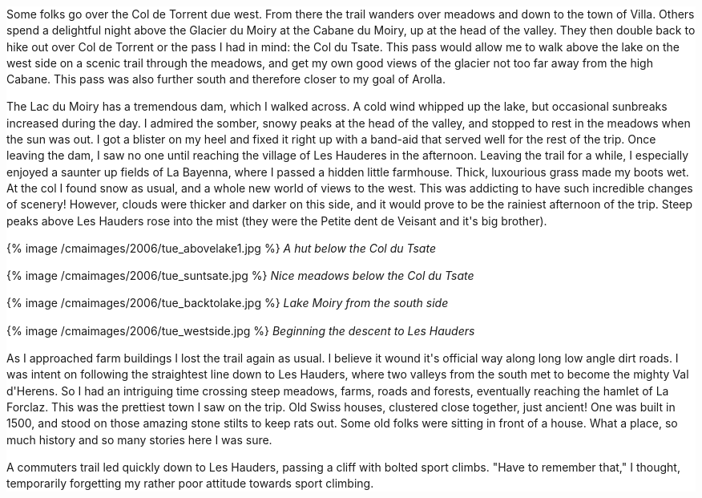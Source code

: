 
Some folks go over the Col de Torrent due west. From there the trail wanders
over meadows and down to the town of Villa. Others spend a delightful night
above the Glacier du Moiry at the Cabane du Moiry, up at the head of the
valley. They then double back to hike out over Col de Torrent or the pass I had
in mind: the Col du Tsate. This pass would allow me to walk above the lake on
the west side on a scenic trail through the meadows, and get my own good views
of the glacier not too far away from the high Cabane. This pass was also further
south and therefore closer to my goal of Arolla.


The Lac du Moiry has a tremendous dam, which I walked across. A cold wind
whipped up the lake, but occasional sunbreaks increased during the day. I
admired the somber, snowy peaks at the head of the valley, and stopped to rest
in the meadows when the sun was out. I got a blister on my heel and fixed it
right up with a band-aid that served well for the rest of the trip. Once leaving
the dam, I saw no one until reaching the village of Les Hauderes in the
afternoon. Leaving the trail for a while, I especially enjoyed a saunter up
fields of La Bayenna, where I passed a hidden little farmhouse. Thick,
luxourious grass made my boots wet. At the col I found snow as usual, and a
whole new world of views to the west. This was addicting to have such incredible
changes of scenery! However, clouds were thicker and darker on this side, and it
would prove to be the rainiest afternoon of the trip. Steep peaks above Les
Hauders rose into the mist (they were the Petite dent de Veisant and it's big
brother).


{% image /cmaimages/2006/tue_abovelake1.jpg %}
<i>A hut below the Col du Tsate</i>

{% image /cmaimages/2006/tue_suntsate.jpg %}
<i>Nice meadows below the Col du Tsate</i>

{% image /cmaimages/2006/tue_backtolake.jpg %}
<i>Lake Moiry from the south side</i>

{% image /cmaimages/2006/tue_westside.jpg %}
<i>Beginning the descent to Les Hauders</i>



As I approached farm buildings I lost the trail again as usual. I believe it
wound it's official way along long low angle dirt roads. I was intent on
following the straightest line down to Les Hauders, where two valleys from the
south met to become the mighty Val d'Herens. So I had an intriguing time
crossing steep meadows, farms, roads and forests, eventually reaching the hamlet
of La Forclaz. This was the prettiest town I saw on the trip. Old Swiss houses,
clustered close together, just ancient! One was built in 1500, and stood on
those amazing stone stilts to keep rats out. Some old folks were sitting in
front of a house. What a place, so much history and so many stories here I was
sure.


A commuters trail led quickly down to Les Hauders, passing a cliff with bolted
sport climbs. "Have to remember that," I thought, temporarily forgetting my
rather poor attitude towards sport climbing.

